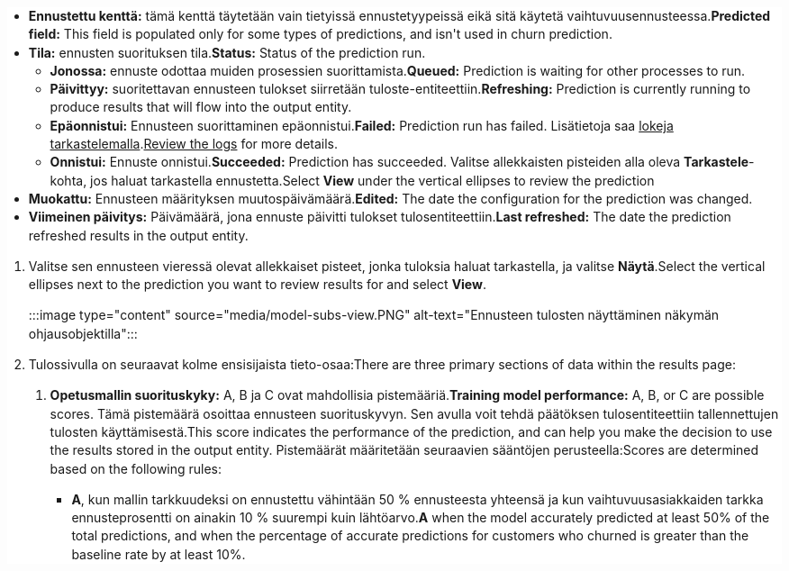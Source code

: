    - <span data-ttu-id="ecab4-215">**Ennustettu kenttä:** tämä kenttä täytetään vain tietyissä ennustetyypeissä eikä sitä käytetä vaihtuvuusennusteessa.</span><span class="sxs-lookup"><span data-stu-id="ecab4-215">**Predicted field:** This field is populated only for some types of predictions, and isn't used in churn prediction.</span></span>
   - <span data-ttu-id="ecab4-216">**Tila:** ennusten suorituksen tila.</span><span class="sxs-lookup"><span data-stu-id="ecab4-216">**Status:** Status of the prediction run.</span></span>
        - <span data-ttu-id="ecab4-217">**Jonossa:** ennuste odottaa muiden prosessien suorittamista.</span><span class="sxs-lookup"><span data-stu-id="ecab4-217">**Queued:** Prediction is waiting for other processes to run.</span></span>
        - <span data-ttu-id="ecab4-218">**Päivittyy:** suoritettavan ennusteen tulokset siirretään tuloste-entiteettiin.</span><span class="sxs-lookup"><span data-stu-id="ecab4-218">**Refreshing:** Prediction is currently running to produce results that will flow into the output entity.</span></span>
        - <span data-ttu-id="ecab4-219">**Epäonnistui:** Ennusteen suorittaminen epäonnistui.</span><span class="sxs-lookup"><span data-stu-id="ecab4-219">**Failed:** Prediction run has failed.</span></span> <span data-ttu-id="ecab4-220">Lisätietoja saa [lokeja tarkastelemalla](#troubleshoot-a-failed-prediction).</span><span class="sxs-lookup"><span data-stu-id="ecab4-220">[Review the logs](#troubleshoot-a-failed-prediction) for more details.</span></span>
        - <span data-ttu-id="ecab4-221">**Onnistui:** Ennuste onnistui.</span><span class="sxs-lookup"><span data-stu-id="ecab4-221">**Succeeded:** Prediction has succeeded.</span></span> <span data-ttu-id="ecab4-222">Valitse allekkaisten pisteiden alla oleva **Tarkastele**-kohta, jos haluat tarkastella ennustetta.</span><span class="sxs-lookup"><span data-stu-id="ecab4-222">Select **View** under the vertical ellipses to review the prediction</span></span>
   - <span data-ttu-id="ecab4-223">**Muokattu:** Ennusteen määrityksen muutospäivämäärä.</span><span class="sxs-lookup"><span data-stu-id="ecab4-223">**Edited:** The date the configuration for the prediction was changed.</span></span>
   - <span data-ttu-id="ecab4-224">**Viimeinen päivitys:** Päivämäärä, jona ennuste päivitti tulokset tulosentiteettiin.</span><span class="sxs-lookup"><span data-stu-id="ecab4-224">**Last refreshed:** The date the prediction refreshed results in the output entity.</span></span>

1. <span data-ttu-id="ecab4-225">Valitse sen ennusteen vieressä olevat allekkaiset pisteet, jonka tuloksia haluat tarkastella, ja valitse **Näytä**.</span><span class="sxs-lookup"><span data-stu-id="ecab4-225">Select the vertical ellipses next to the prediction you want to review results for and select **View**.</span></span>

   :::image type="content" source="media/model-subs-view.PNG" alt-text="Ennusteen tulosten näyttäminen näkymän ohjausobjektilla":::   

1. <span data-ttu-id="ecab4-227">Tulossivulla on seuraavat kolme ensisijaista tieto-osaa:</span><span class="sxs-lookup"><span data-stu-id="ecab4-227">There are three primary sections of data within the results page:</span></span>
    1. <span data-ttu-id="ecab4-228">**Opetusmallin suorituskyky:** A, B ja C ovat mahdollisia pistemääriä.</span><span class="sxs-lookup"><span data-stu-id="ecab4-228">**Training model performance:** A, B, or C are possible scores.</span></span> <span data-ttu-id="ecab4-229">Tämä pistemäärä osoittaa ennusteen suorituskyvyn. Sen avulla voit tehdä päätöksen tulosentiteettiin tallennettujen tulosten käyttämisestä.</span><span class="sxs-lookup"><span data-stu-id="ecab4-229">This score indicates the performance of the prediction, and can help you make the decision to use the results stored in the output entity.</span></span> <span data-ttu-id="ecab4-230">Pistemäärät määritetään seuraavien sääntöjen perusteella:</span><span class="sxs-lookup"><span data-stu-id="ecab4-230">Scores are determined based on the following rules:</span></span>
         
         - <span data-ttu-id="ecab4-231">**A**, kun mallin tarkkuudeksi on ennustettu vähintään 50 % ennusteesta yhteensä ja kun vaihtuvuusasiakkaiden tarkka ennusteprosentti on ainakin 10 % suurempi kuin lähtöarvo.</span><span class="sxs-lookup"><span data-stu-id="ecab4-231">**A** when the model accurately predicted at least 50% of the total predictions, and when the percentage of accurate predictions for customers who churned is greater than the baseline rate by at least 10%.</span></span>
            
